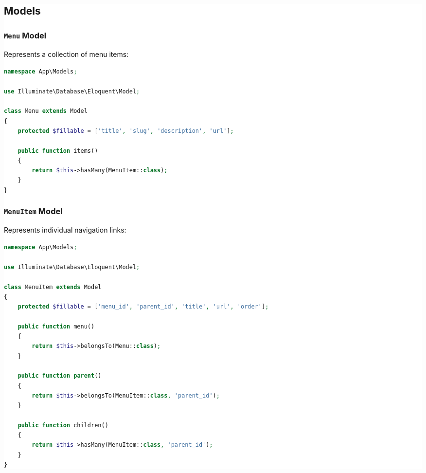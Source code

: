 ## Models

### `Menu` Model

Represents a collection of menu items:

```php
namespace App\Models;

use Illuminate\Database\Eloquent\Model;

class Menu extends Model
{
    protected $fillable = ['title', 'slug', 'description', 'url'];

    public function items()
    {
        return $this->hasMany(MenuItem::class);
    }
}
```

### `MenuItem` Model

Represents individual navigation links:

```php
namespace App\Models;

use Illuminate\Database\Eloquent\Model;

class MenuItem extends Model
{
    protected $fillable = ['menu_id', 'parent_id', 'title', 'url', 'order'];

    public function menu()
    {
        return $this->belongsTo(Menu::class);
    }

    public function parent()
    {
        return $this->belongsTo(MenuItem::class, 'parent_id');
    }

    public function children()
    {
        return $this->hasMany(MenuItem::class, 'parent_id');
    }
}
```
